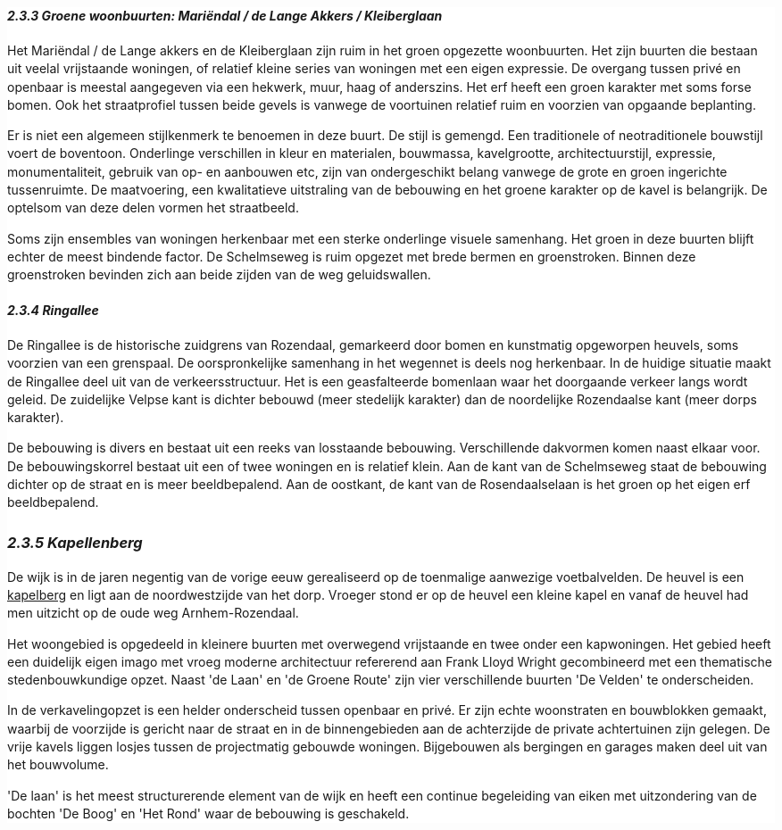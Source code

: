 #### *2.3.3 Groene woonbuurten: Mariëndal / de Lange Akkers / Kleiberglaan*

Het Mariëndal / de Lange akkers en de Kleiberglaan zijn ruim in het groen opgezette woonbuurten. Het zijn buurten die bestaan uit veelal vrijstaande woningen, of relatief kleine series van woningen met een eigen expressie. De overgang tussen privé en openbaar is meestal aangegeven via een hekwerk, muur, haag of anderszins. Het erf heeft een groen karakter met soms forse bomen. Ook het straatprofiel tussen beide gevels is vanwege de voortuinen relatief ruim en voorzien van opgaande beplanting.

Er is niet een algemeen stijlkenmerk te benoemen in deze buurt. De stijl is gemengd. Een traditionele of neotraditionele bouwstijl voert de boventoon. Onderlinge verschillen in kleur en materialen, bouwmassa, kavelgrootte, architectuurstijl, expressie, monumentaliteit, gebruik van op- en aanbouwen etc, zijn van ondergeschikt belang vanwege de grote en groen ingerichte tussenruimte. De maatvoering, een kwalitatieve uitstraling van de bebouwing en het groene karakter op de kavel is belangrijk. De optelsom van deze delen vormen het straatbeeld.

Soms zijn ensembles van woningen herkenbaar met een sterke onderlinge visuele samenhang. Het groen in deze buurten blijft echter de meest bindende factor. De Schelmseweg is ruim opgezet met brede bermen en groenstroken. Binnen deze groenstroken bevinden zich aan beide zijden van de weg geluidswallen.

#### *2.3.4 Ringallee*

De Ringallee is de historische zuidgrens van Rozendaal, gemarkeerd door bomen en kunstmatig opgeworpen heuvels, soms voorzien van een grenspaal. De oorspronkelijke samenhang in het wegennet is deels nog herkenbaar. In de huidige situatie maakt de Ringallee deel uit van de verkeersstructuur. Het is een geasfalteerde bomenlaan waar het doorgaande verkeer langs wordt geleid. De zuidelijke Velpse kant is dichter bebouwd (meer stedelijk karakter) dan de noordelijke Rozendaalse kant (meer dorps karakter).

De bebouwing is divers en bestaat uit een reeks van losstaande bebouwing. Verschillende dakvormen komen naast elkaar voor. De bebouwingskorrel bestaat uit een of twee woningen en is relatief klein. Aan de kant van de Schelmseweg staat de bebouwing dichter op de straat en is meer beeldbepalend. Aan de oostkant, de kant van de Rosendaalselaan is het groen op het eigen erf beeldbepalend.

### *2.3.5 Kapellenberg*

De wijk is in de jaren negentig van de vorige eeuw gerealiseerd op de toenmalige aanwezige voetbalvelden. De heuvel is een [kapelberg](https://nl.wikipedia.org/wiki/Kapelberg) en ligt aan de noordwestzijde van het dorp. Vroeger stond er op de heuvel een kleine kapel en vanaf de heuvel had men uitzicht op de oude weg Arnhem-Rozendaal.

Het woongebied is opgedeeld in kleinere buurten met overwegend vrijstaande en twee onder een kapwoningen. Het gebied heeft een duidelijk eigen imago met vroeg moderne architectuur refererend aan Frank Lloyd Wright gecombineerd met een thematische stedenbouwkundige opzet. Naast 'de Laan' en 'de Groene Route' zijn vier verschillende buurten 'De Velden' te onderscheiden.

In de verkavelingopzet is een helder onderscheid tussen openbaar en privé. Er zijn echte woonstraten en bouwblokken gemaakt, waarbij de voorzijde is gericht naar de straat en in de binnengebieden aan de achterzijde de private achtertuinen zijn gelegen. De vrije kavels liggen losjes tussen de projectmatig gebouwde woningen. Bijgebouwen als bergingen en garages maken deel uit van het bouwvolume.

'De laan' is het meest structurerende element van de wijk en heeft een continue begeleiding van eiken met uitzondering van de bochten 'De Boog' en 'Het Rond' waar de bebouwing is geschakeld.

